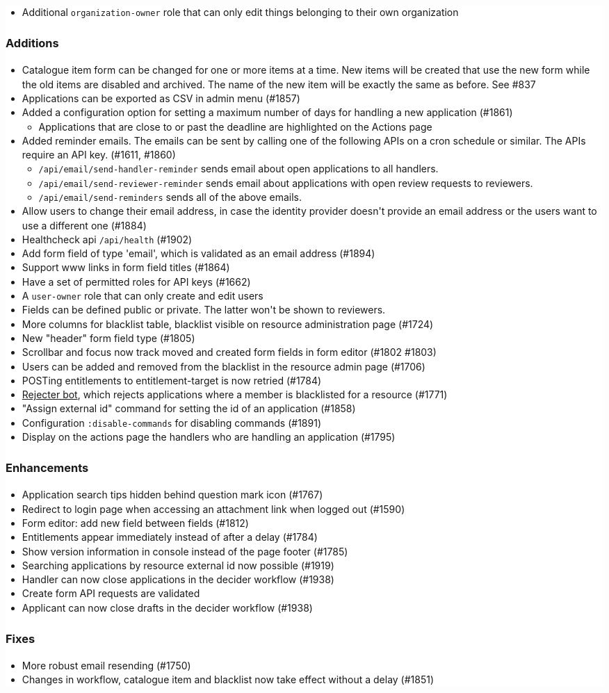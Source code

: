   - Additional `organization-owner` role that can only edit things belonging to their own organization

### Additions
- Catalogue item form can be changed for one or more items at a time.
  New items will be created that use the new form while the old items
  are disabled and archived. The name of the new item will be exactly
  the same as before. See #837
- Applications can be exported as CSV in admin menu (#1857)
- Added a configuration option for setting a maximum number of days for handling a new application (#1861)
  - Applications that are close to or past the deadline are highlighted on the Actions page
- Added reminder emails. The emails can be sent by calling one of the following
  APIs on a cron schedule or similar. The APIs require an API key. (#1611, #1860)
  - `/api/email/send-handler-reminder` sends email about open applications to all handlers.
  - `/api/email/send-reviewer-reminder` sends email about applications with open review requests to reviewers.
  - `/api/email/send-reminders` sends all of the above emails.
- Allow users to change their email address, in case the identity provider
  doesn't provide an email address or the users want to use a different one (#1884)
- Healthcheck api `/api/health` (#1902)
- Add form field of type 'email', which is validated as an email address (#1894)
- Support www links in form field titles (#1864)
- Have a set of permitted roles for API keys (#1662)
- A `user-owner` role that can only create and edit users
- Fields can be defined public or private. The latter won't be shown to reviewers.
- More columns for blacklist table, blacklist visible on resource administration page (#1724)
- New "header" form field type (#1805)
- Scrollbar and focus now track moved and created form fields in form editor (#1802 #1803)
- Users can be added and removed from the blacklist in the resource admin page (#1706)
- POSTing entitlements to entitlement-target is now retried (#1784)
- [Rejecter bot](docs/bots.md), which rejects applications where a member is blacklisted for a resource (#1771)
- "Assign external id" command for setting the id of an application (#1858)
- Configuration `:disable-commands` for disabling commands (#1891)
- Display on the actions page the handlers who are handling an application (#1795)

### Enhancements
- Application search tips hidden behind question mark icon (#1767)
- Redirect to login page when accessing an attachment link when logged out (#1590)
- Form editor: add new field between fields (#1812)
- Entitlements appear immediately instead of after a delay (#1784)
- Show version information in console instead of the page footer (#1785)
- Searching applications by resource external id now possible (#1919)
- Handler can now close applications in the decider workflow (#1938)
- Create form API requests are validated
- Applicant can now close drafts in the decider workflow (#1938)

### Fixes
- More robust email resending (#1750)
- Changes in workflow, catalogue item and blacklist now take effect without a delay (#1851)

